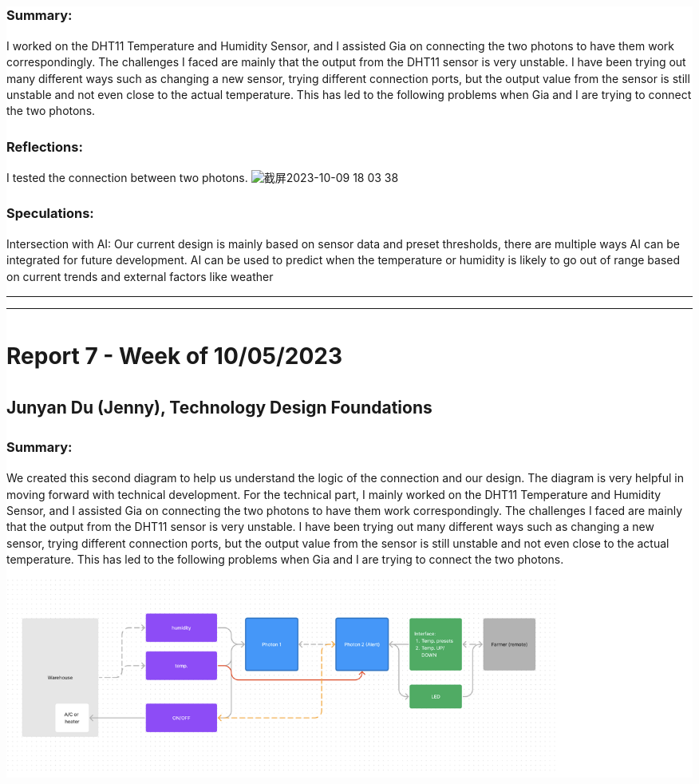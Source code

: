 ### Summary: 
I worked on the DHT11 Temperature and Humidity Sensor, and I assisted Gia on connecting the two photons to have them work correspondingly. The challenges I faced are mainly that the output from the DHT11 sensor is very unstable. I have been trying out many different ways such as changing a new sensor, trying different connection ports, but the output value from the sensor is still unstable and not even close to the actual temperature. This has led to the following problems when Gia and I are trying to connect the two photons.

### Reflections: 
I tested the connection between two photons.
<img width="1488" alt="截屏2023-10-09 18 03 38" src="https://github.com/Berkeley-MDes/tdf-fa23-jenny-du/assets/78037211/ce41d9eb-9ad2-4610-87ff-935c008e730b">

### Speculations:
Intersection with AI: Our current design is mainly based on sensor data and preset thresholds, there are multiple ways AI can be integrated for future development. AI can be used to predict when the temperature or humidity is likely to go out of range based on current trends and external factors like weather

---
---

# Report 7 - Week of 10/05/2023
## Junyan Du (Jenny), Technology Design Foundations

### Summary: 
We created this second diagram to help us understand the logic of the connection and our design. The diagram is very helpful in moving forward with technical development.
For the technical part, I mainly worked on the DHT11 Temperature and Humidity Sensor, and I assisted Gia on connecting the two photons to have them work correspondingly. The challenges I faced are mainly that the output from the DHT11 sensor is very unstable. I have been trying out many different ways such as changing a new sensor, trying different connection ports, but the output value from the sensor is still unstable and not even close to the actual temperature. This has led to the following problems when Gia and I are trying to connect the two photons.

<img width="80%" src="weekly-reports/Week 6/2.png">
